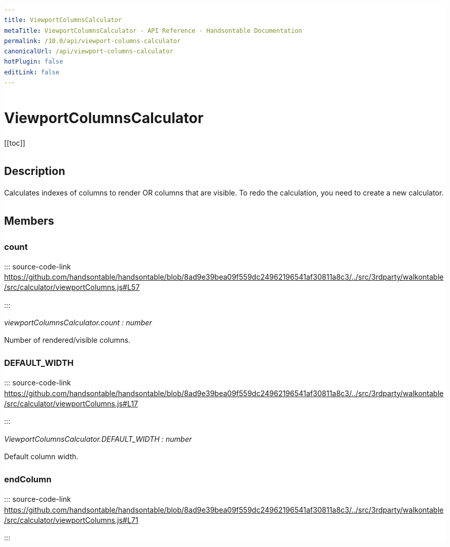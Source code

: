 ```yaml
---
title: ViewportColumnsCalculator
metaTitle: ViewportColumnsCalculator - API Reference - Handsontable Documentation
permalink: /10.0/api/viewport-columns-calculator
canonicalUrl: /api/viewport-columns-calculator
hotPlugin: false
editLink: false
---
```


# ViewportColumnsCalculator

[[toc]]

## Description

Calculates indexes of columns to render OR columns that are visible.
To redo the calculation, you need to create a new calculator.



## Members

### count
  
::: source-code-link https://github.com/handsontable/handsontable/blob/8ad9e39bea09f559dc24962196541af30811a8c3/../src/3rdparty/walkontable/src/calculator/viewportColumns.js#L57

:::

_viewportColumnsCalculator.count : number_

Number of rendered/visible columns.



### DEFAULT_WIDTH
  
::: source-code-link https://github.com/handsontable/handsontable/blob/8ad9e39bea09f559dc24962196541af30811a8c3/../src/3rdparty/walkontable/src/calculator/viewportColumns.js#L17

:::

_ViewportColumnsCalculator.DEFAULT\_WIDTH : number_

Default column width.



### endColumn
  
::: source-code-link https://github.com/handsontable/handsontable/blob/8ad9e39bea09f559dc24962196541af30811a8c3/../src/3rdparty/walkontable/src/calculator/viewportColumns.js#L71

:::
